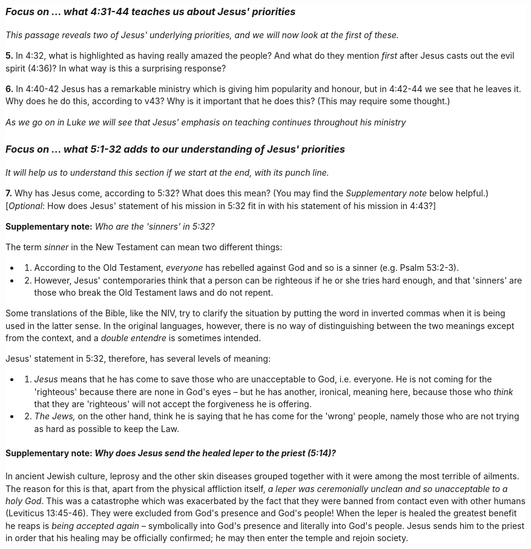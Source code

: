 ### *Focus on ... what 4:31-44 teaches us about Jesus' priorities*

*This passage reveals two of Jesus' underlying priorities, and we will now look at the first of these.*

**5.** In 4:32, what is highlighted as having really amazed the people? And what do they mention *first* after Jesus casts out the evil spirit (4:36)? In what way is this a surprising response?

**6.** In 4:40-42 Jesus has a remarkable ministry which is giving him popularity and honour, but in 4:42-44 we see that he leaves it. Why does he do this, according to v43? Why is it important that he does this? (This may require some thought.)

*As we go on in Luke we will see that Jesus' emphasis on teaching continues throughout his ministry*

### *Focus on ... what 5:1-32 adds to our understanding of Jesus' priorities*

*It will help us to understand this section if we start at the end, with its punch line.* 

**7.** Why has Jesus come, according to 5:32? What does this mean? (You may find the *Supplementary note* below helpful.) [*Optional*: How does Jesus' statement of his mission in 5:32 fit in with his statement of his mission in 4:43?]

**Supplementary note:** *Who are the 'sinners' in 5:32?*

The term *sinner* in the New Testament can mean two different things:

- 1. According to the Old Testament, *everyone* has rebelled against God and so is a sinner (e.g. Psalm 53:2-3).
- 2. However, Jesus' contemporaries think that a person can be righteous if he or she tries hard enough, and that 'sinners' are those who break the Old Testament laws and do not repent.

Some translations of the Bible, like the NIV, try to clarify the situation by putting the word in inverted commas when it is being used in the latter sense. In the original languages, however, there is no way of distinguishing between the two meanings except from the context, and a *double entendre* is sometimes intended.

Jesus' statement in 5:32, therefore, has several levels of meaning:

- 1. *Jesus* means that he has come to save those who are unacceptable to God, i.e. everyone. He is not coming for the 'righteous' because there are none in God's eyes – but he has another, ironical, meaning here, because those who *think* that they are 'righteous' will not accept the forgiveness he is offering.
- 2. *The Jews,* on the other hand, think he is saying that he has come for the 'wrong' people, namely those who are not trying as hard as possible to keep the Law.

#### **Supplementary note:** *Why does Jesus send the healed leper to the priest (5:14)?*

In ancient Jewish culture, leprosy and the other skin diseases grouped together with it were among the most terrible of ailments. The reason for this is that, apart from the physical affliction itself, *a leper was ceremonially unclean and so unacceptable to a holy God*. This was a catastrophe which was exacerbated by the fact that they were banned from contact even with other humans (Leviticus 13:45-46). They were excluded from God's presence and God's people! When the leper is healed the greatest benefit he reaps is *being accepted again* – symbolically into God's presence and literally into God's people. Jesus sends him to the priest in order that his healing may be officially confirmed; he may then enter the temple and rejoin society.
